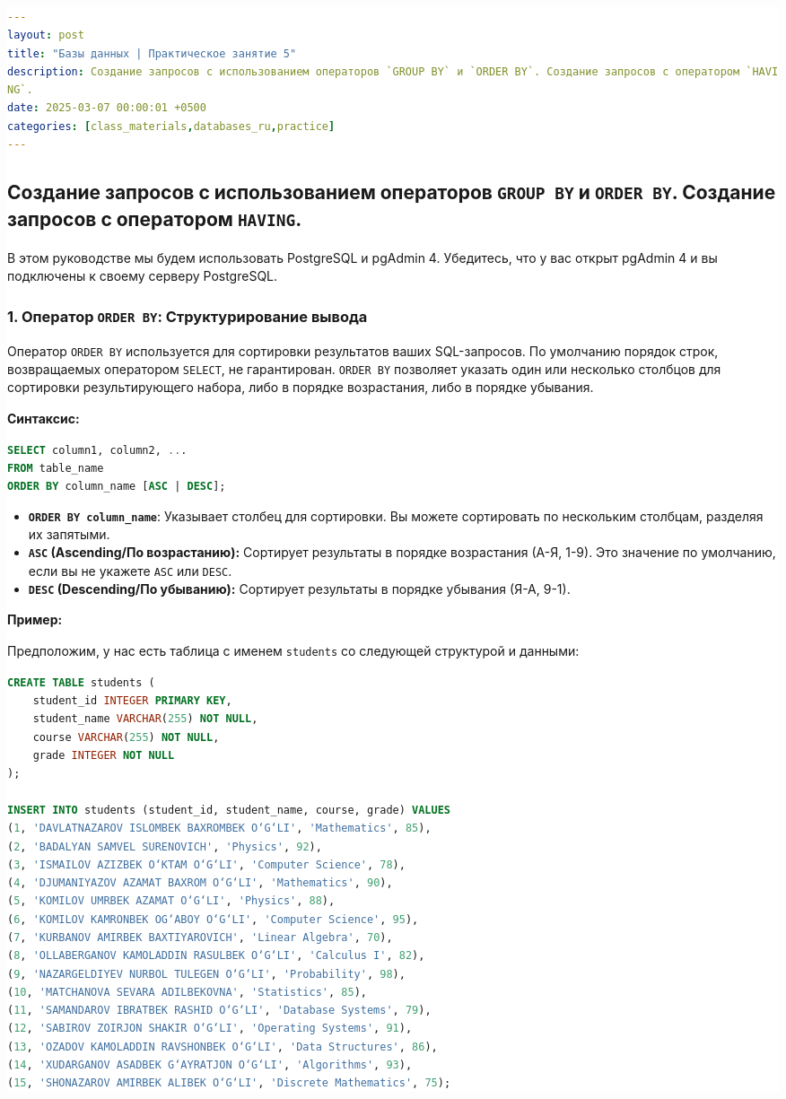 ```yaml
---
layout: post
title: "Базы данных | Практическое занятие 5"
description: Создание запросов с использованием операторов `GROUP BY` и `ORDER BY`. Создание запросов с оператором `HAVING`.
date: 2025-03-07 00:00:01 +0500
categories: [class_materials,databases_ru,practice]
---
```


## Создание запросов с использованием операторов `GROUP BY` и `ORDER BY`. Создание запросов с оператором `HAVING`.

В этом руководстве мы будем использовать PostgreSQL и pgAdmin 4.  Убедитесь, что у вас открыт pgAdmin 4 и вы подключены к своему серверу PostgreSQL.

### 1. Оператор `ORDER BY`: Структурирование вывода

Оператор `ORDER BY` используется для сортировки результатов ваших SQL-запросов. По умолчанию порядок строк, возвращаемых оператором `SELECT`, не гарантирован. `ORDER BY` позволяет указать один или несколько столбцов для сортировки результирующего набора, либо в порядке возрастания, либо в порядке убывания.

**Синтаксис:**

```sql
SELECT column1, column2, ...
FROM table_name
ORDER BY column_name [ASC | DESC];
```

*   **`ORDER BY column_name`**: Указывает столбец для сортировки. Вы можете сортировать по нескольким столбцам, разделяя их запятыми.
*   **`ASC` (Ascending/По возрастанию):** Сортирует результаты в порядке возрастания (А-Я, 1-9). Это значение по умолчанию, если вы не укажете `ASC` или `DESC`.
*   **`DESC` (Descending/По убыванию):** Сортирует результаты в порядке убывания (Я-А, 9-1).

**Пример:**

Предположим, у нас есть таблица с именем `students` со следующей структурой и данными:

```sql
CREATE TABLE students (
    student_id INTEGER PRIMARY KEY,
    student_name VARCHAR(255) NOT NULL,
    course VARCHAR(255) NOT NULL,
    grade INTEGER NOT NULL
);

INSERT INTO students (student_id, student_name, course, grade) VALUES
(1, 'DAVLATNAZAROV ISLOMBEK BAXROMBEK O‘G‘LI', 'Mathematics', 85),
(2, 'BADALYAN SAMVEL SURENOVICH', 'Physics', 92),
(3, 'ISMAILOV AZIZBEK O‘KTAM O‘G‘LI', 'Computer Science', 78),
(4, 'DJUMANIYAZOV AZAMAT BAXROM O‘G‘LI', 'Mathematics', 90),
(5, 'KOMILOV UMRBEK AZAMAT O‘G‘LI', 'Physics', 88),
(6, 'KOMILOV KAMRONBEK OG‘ABOY O‘G‘LI', 'Computer Science', 95),
(7, 'KURBANOV AMIRBEK BAXTIYAROVICH', 'Linear Algebra', 70),
(8, 'OLLABERGANOV KAMOLADDIN RASULBEK O‘G‘LI', 'Calculus I', 82),
(9, 'NAZARGELDIYEV NURBOL TULEGEN O‘G‘LI', 'Probability', 98),
(10, 'MATCHANOVA SEVARA ADILBEKOVNA', 'Statistics', 85),
(11, 'SAMANDAROV IBRATBEK RASHID O‘G‘LI', 'Database Systems', 79),
(12, 'SABIROV ZOIRJON SHAKIR O‘G‘LI', 'Operating Systems', 91),
(13, 'OZADOV KAMOLADDIN RAVSHONBEK O‘G‘LI', 'Data Structures', 86),
(14, 'XUDARGANOV ASADBEK G‘AYRATJON O‘G‘LI', 'Algorithms', 93),
(15, 'SHONAZAROV AMIRBEK ALIBEK O‘G‘LI', 'Discrete Mathematics', 75);
```